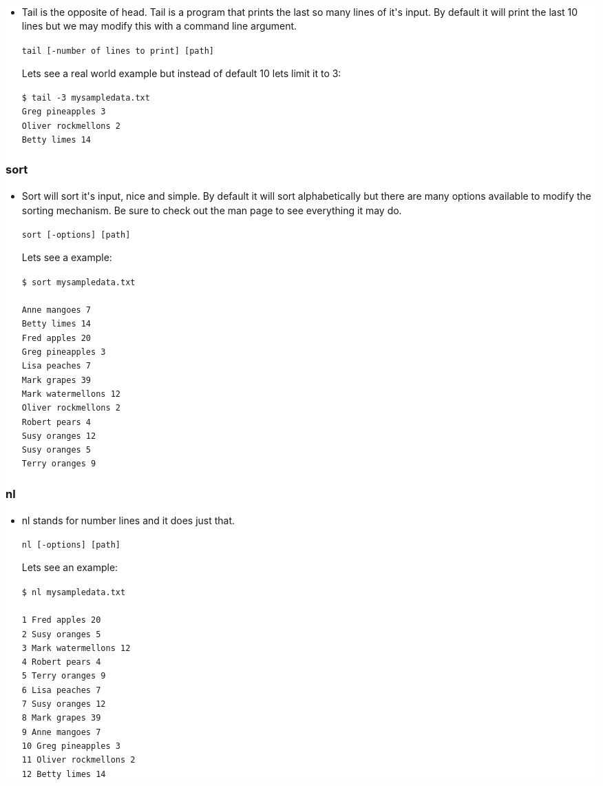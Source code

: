 - Tail is the opposite of head. Tail is a program that prints the last so many lines of it's input. By default it will print the last 10 lines but we may modify this with a command line argument.
  ```
  tail [-number of lines to print] [path]
  ```
  
  Lets see a real world example but instead of default 10 lets limit it to 3:
  ```
  $ tail -3 mysampledata.txt
  Greg pineapples 3
  Oliver rockmellons 2
  Betty limes 14
  ```

### sort

- Sort will sort it's input, nice and simple. By default it will sort alphabetically but there are many options available to modify the sorting mechanism. Be sure to check out the man page to see everything it may do.
  ```
  sort [-options] [path]
  ```
  
  Lets see a example:
  ```
  $ sort mysampledata.txt
  
  Anne mangoes 7
  Betty limes 14
  Fred apples 20
  Greg pineapples 3
  Lisa peaches 7
  Mark grapes 39
  Mark watermellons 12
  Oliver rockmellons 2
  Robert pears 4
  Susy oranges 12
  Susy oranges 5
  Terry oranges 9
  ```

### nl

- nl stands for number lines and it does just that.
  ```
  nl [-options] [path]
  ```
  
  Lets see an example:
  ```
  $ nl mysampledata.txt

  1 Fred apples 20
  2 Susy oranges 5
  3 Mark watermellons 12
  4 Robert pears 4
  5 Terry oranges 9
  6 Lisa peaches 7
  7 Susy oranges 12
  8 Mark grapes 39
  9 Anne mangoes 7
  10 Greg pineapples 3
  11 Oliver rockmellons 2
  12 Betty limes 14
  ```
